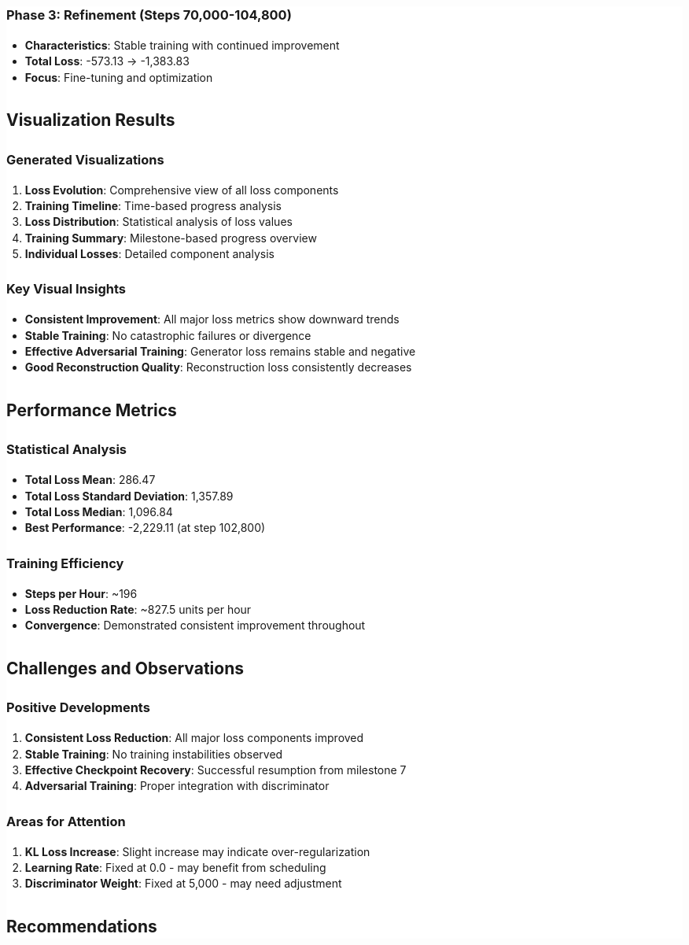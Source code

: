 ### Phase 3: Refinement (Steps 70,000-104,800)
- **Characteristics**: Stable training with continued improvement
- **Total Loss**: -573.13 → -1,383.83
- **Focus**: Fine-tuning and optimization

## Visualization Results

### Generated Visualizations
1. **Loss Evolution**: Comprehensive view of all loss components
2. **Training Timeline**: Time-based progress analysis
3. **Loss Distribution**: Statistical analysis of loss values
4. **Training Summary**: Milestone-based progress overview
5. **Individual Losses**: Detailed component analysis

### Key Visual Insights
- **Consistent Improvement**: All major loss metrics show downward trends
- **Stable Training**: No catastrophic failures or divergence
- **Effective Adversarial Training**: Generator loss remains stable and negative
- **Good Reconstruction Quality**: Reconstruction loss consistently decreases

## Performance Metrics

### Statistical Analysis
- **Total Loss Mean**: 286.47
- **Total Loss Standard Deviation**: 1,357.89
- **Total Loss Median**: 1,096.84
- **Best Performance**: -2,229.11 (at step 102,800)

### Training Efficiency
- **Steps per Hour**: ~196
- **Loss Reduction Rate**: ~827.5 units per hour
- **Convergence**: Demonstrated consistent improvement throughout

## Challenges and Observations

### Positive Developments
1. **Consistent Loss Reduction**: All major loss components improved
2. **Stable Training**: No training instabilities observed
3. **Effective Checkpoint Recovery**: Successful resumption from milestone 7
4. **Adversarial Training**: Proper integration with discriminator

### Areas for Attention
1. **KL Loss Increase**: Slight increase may indicate over-regularization
2. **Learning Rate**: Fixed at 0.0 - may benefit from scheduling
3. **Discriminator Weight**: Fixed at 5,000 - may need adjustment

## Recommendations

